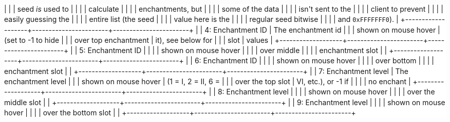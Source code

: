 |                   |                       | seed *is* used to     |
|                   |                       | calculate             |
|                   |                       | enchantments, but     |
|                   |                       | some of the data      |
|                   |                       | isn\'t sent to the    |
|                   |                       | client to prevent     |
|                   |                       | easily guessing the   |
|                   |                       | entire list (the seed |
|                   |                       | value here is the     |
|                   |                       | regular seed bitwise  |
|                   |                       | and `0xFFFFFFF0`).    |
+-------------------+-----------------------+-----------------------+
|                   | 4: Enchantment ID     | The enchantment id    |
|                   | shown on mouse hover  | (set to -1 to hide    |
|                   | over top enchantment  | it), see below for    |
|                   | slot                  | values                |
+-------------------+-----------------------+-----------------------+
|                   | 5: Enchantment ID     |                       |
|                   | shown on mouse hover  |                       |
|                   | over middle           |                       |
|                   | enchantment slot      |                       |
+-------------------+-----------------------+-----------------------+
|                   | 6: Enchantment ID     |                       |
|                   | shown on mouse hover  |                       |
|                   | over bottom           |                       |
|                   | enchantment slot      |                       |
+-------------------+-----------------------+-----------------------+
|                   | 7: Enchantment level  | The enchantment level |
|                   | shown on mouse hover  | (1 = I, 2 = II, 6 =   |
|                   | over the top slot     | VI, etc.), or -1 if   |
|                   |                       | no enchant            |
+-------------------+-----------------------+-----------------------+
|                   | 8: Enchantment level  |                       |
|                   | shown on mouse hover  |                       |
|                   | over the middle slot  |                       |
+-------------------+-----------------------+-----------------------+
|                   | 9: Enchantment level  |                       |
|                   | shown on mouse hover  |                       |
|                   | over the bottom slot  |                       |
+-------------------+-----------------------+-----------------------+